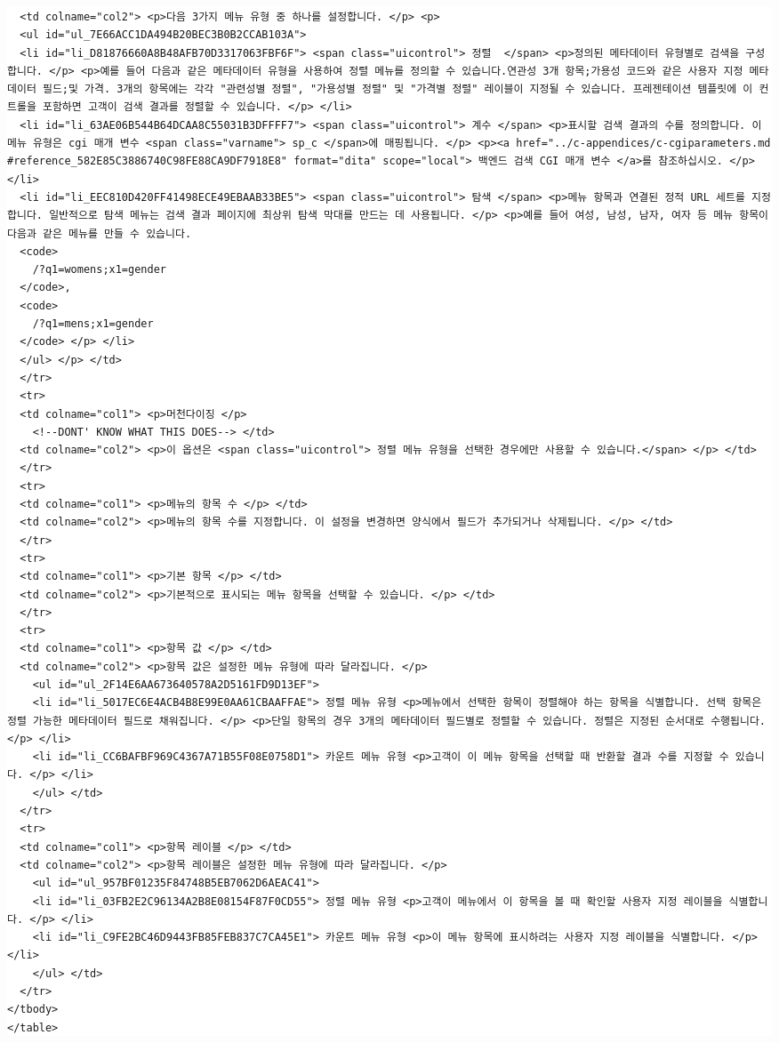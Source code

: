       <td colname="col2"> <p>다음 3가지 메뉴 유형 중 하나를 설정합니다. </p> <p> 
      <ul id="ul_7E66ACC1DA494B20BEC3B0B2CCAB103A"> 
      <li id="li_D81876660A8B48AFB70D3317063FBF6F"> <span class="uicontrol"> 정렬  </span> <p>정의된 메타데이터 유형별로 검색을 구성합니다. </p> <p>예를 들어 다음과 같은 메타데이터 유형을 사용하여 정렬 메뉴를 정의할 수 있습니다.연관성 3개 항목;가용성 코드와 같은 사용자 지정 메타데이터 필드;및 가격. 3개의 항목에는 각각 "관련성별 정렬", "가용성별 정렬" 및 "가격별 정렬" 레이블이 지정될 수 있습니다. 프레젠테이션 템플릿에 이 컨트롤을 포함하면 고객이 검색 결과를 정렬할 수 있습니다. </p> </li> 
      <li id="li_63AE06B544B64DCAA8C55031B3DFFFF7"> <span class="uicontrol"> 계수 </span> <p>표시할 검색 결과의 수를 정의합니다. 이 메뉴 유형은 cgi 매개 변수 <span class="varname"> sp_c </span>에 매핑됩니다. </p> <p><a href="../c-appendices/c-cgiparameters.md#reference_582E85C3886740C98FE88CA9DF7918E8" format="dita" scope="local"> 백엔드 검색 CGI 매개 변수 </a>를 참조하십시오. </p> </li> 
      <li id="li_EEC810D420FF41498ECE49EBAAB33BE5"> <span class="uicontrol"> 탐색 </span> <p>메뉴 항목과 연결된 정적 URL 세트를 지정합니다. 일반적으로 탐색 메뉴는 검색 결과 페이지에 최상위 탐색 막대를 만드는 데 사용됩니다. </p> <p>예를 들어 여성, 남성, 남자, 여자 등 메뉴 항목이 다음과 같은 메뉴를 만들 수 있습니다. 
      <code>
        /?q1=womens;x1=gender 
      </code>, 
      <code>
        /?q1=mens;x1=gender 
      </code> </p> </li> 
      </ul> </p> </td> 
      </tr> 
      <tr> 
      <td colname="col1"> <p>머천다이징 </p> 
        <!--DONT' KNOW WHAT THIS DOES--> </td> 
      <td colname="col2"> <p>이 옵션은 <span class="uicontrol"> 정렬 메뉴 유형을 선택한 경우에만 사용할 수 있습니다.</span> </p> </td> 
      </tr> 
      <tr> 
      <td colname="col1"> <p>메뉴의 항목 수 </p> </td> 
      <td colname="col2"> <p>메뉴의 항목 수를 지정합니다. 이 설정을 변경하면 양식에서 필드가 추가되거나 삭제됩니다. </p> </td> 
      </tr> 
      <tr> 
      <td colname="col1"> <p>기본 항목 </p> </td> 
      <td colname="col2"> <p>기본적으로 표시되는 메뉴 항목을 선택할 수 있습니다. </p> </td> 
      </tr> 
      <tr> 
      <td colname="col1"> <p>항목 값 </p> </td> 
      <td colname="col2"> <p>항목 값은 설정한 메뉴 유형에 따라 달라집니다. </p> 
        <ul id="ul_2F14E6AA673640578A2D5161FD9D13EF"> 
        <li id="li_5017EC6E4ACB4B8E99E0AA61CBAAFFAE"> 정렬 메뉴 유형 <p>메뉴에서 선택한 항목이 정렬해야 하는 항목을 식별합니다. 선택 항목은 정렬 가능한 메타데이터 필드로 채워집니다. </p> <p>단일 항목의 경우 3개의 메타데이터 필드별로 정렬할 수 있습니다. 정렬은 지정된 순서대로 수행됩니다. </p> </li> 
        <li id="li_CC6BAFBF969C4367A71B55F08E0758D1"> 카운트 메뉴 유형 <p>고객이 이 메뉴 항목을 선택할 때 반환할 결과 수를 지정할 수 있습니다. </p> </li> 
        </ul> </td> 
      </tr> 
      <tr> 
      <td colname="col1"> <p>항목 레이블 </p> </td> 
      <td colname="col2"> <p>항목 레이블은 설정한 메뉴 유형에 따라 달라집니다. </p> 
        <ul id="ul_957BF01235F84748B5EB7062D6AEAC41"> 
        <li id="li_03FB2E2C96134A2B8E08154F87F0CD55"> 정렬 메뉴 유형 <p>고객이 메뉴에서 이 항목을 볼 때 확인할 사용자 지정 레이블을 식별합니다. </p> </li> 
        <li id="li_C9FE2BC46D9443FB85FEB837C7CA45E1"> 카운트 메뉴 유형 <p>이 메뉴 항목에 표시하려는 사용자 지정 레이블을 식별합니다. </p> </li> 
        </ul> </td> 
      </tr> 
    </tbody> 
    </table>
